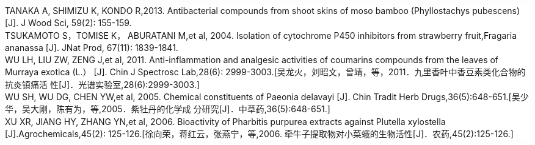 TANAKA A, SHIMIZU K, KONDO R,2013. Antibacterial compounds from shoot skins of moso bamboo (Phyllostachys pubescens) [J]. J Wood Sci, 59(2): 155-159.   
TSUKAMOTO S，TOMISE K， ABURATANI M,et al, 2004. Isolation of cytochrome P450 inhibitors from strawberry fruit,Fragaria ananassa [J]. JNat Prod, 67(11): 1839-1841.   
WU LH, LIU ZW, ZENG J,et al, 2011. Anti-inflammation and analgesic activities of coumarins compounds from the leaves of Murraya exotica (L.） [J]. Chin J Spectrosc Lab,28(6): 2999-3003.[吴龙火，刘昭文，曾靖，等，2011．九里香叶中香豆素类化合物的抗炎镇痛活 性[J]．光谱实验室,28(6):2999-3003.]   
WU SH, WU DG, CHEN YW,et al, 2005. Chemical constituents of Paeonia delavayi [J]. Chin Tradit Herb Drugs,36(5):648-651.[吴少华，吴大刚，陈有为，等,2005．紫牡丹的化学成 分研究[J]．中草药,36(5):648-651.]   
XU XR, JIANG HY, ZHANG YN,et al, 2O06. Bioactivity of Pharbitis purpurea extracts against Plutella xylostella [J].Agrochemicals,45(2): 125-126.[徐向荣，蒋红云，张燕宁，等,2006. 牵牛子提取物对小菜蛾的生物活性[J]．农药,45(2):125-126.]